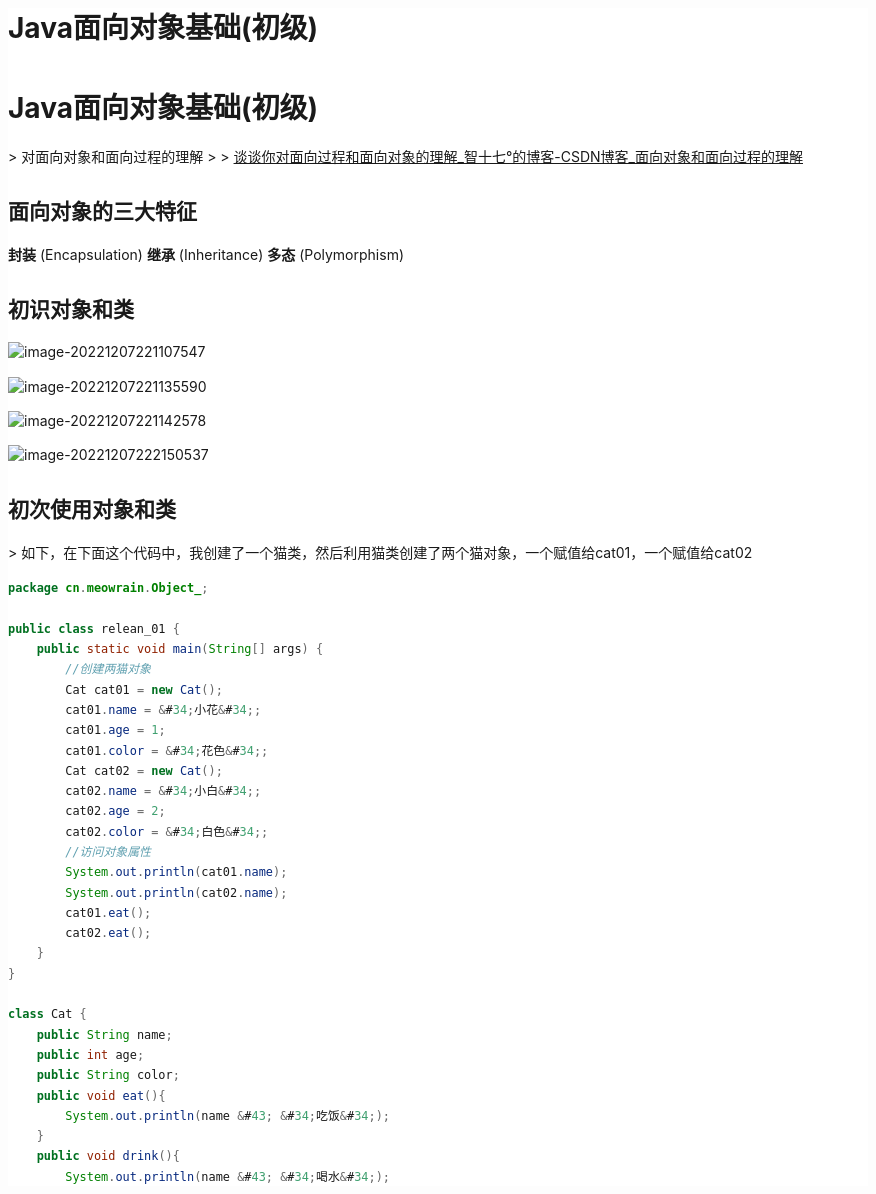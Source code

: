 # Java面向对象基础(初级)


# Java面向对象基础(初级)

&gt; 对面向对象和面向过程的理解
&gt;
&gt; [谈谈你对面向过程和面向对象的理解_智十七°的博客-CSDN博客_面向对象和面向过程的理解](https://blog.csdn.net/weixin_45812336/article/details/121717294)

## **面向对象的三大特征**

**封装** (Encapsulation)
**继承** (Inheritance)
**多态** (Polymorphism)

## 初识对象和类

![image-20221207221107547](https://static.meowrain.cn/i/2022/12/08/a3swjm-3.png)

![image-20221207221135590](https://static.meowrain.cn/i/2022/12/08/a3yslr-3.png)

![image-20221207221142578](https://static.meowrain.cn/i/2022/12/08/a409p0-3.png)

![image-20221207222150537](https://static.meowrain.cn/i/2022/12/08/aa0a4k-3.png)

## 初次使用对象和类

&gt; 如下，在下面这个代码中，我创建了一个猫类，然后利用猫类创建了两个猫对象，一个赋值给cat01，一个赋值给cat02

```Java
package cn.meowrain.Object_;

public class relean_01 {
    public static void main(String[] args) {
        //创建两猫对象
        Cat cat01 = new Cat();
        cat01.name = &#34;小花&#34;;
        cat01.age = 1;
        cat01.color = &#34;花色&#34;;
        Cat cat02 = new Cat();
        cat02.name = &#34;小白&#34;;
        cat02.age = 2;
        cat02.color = &#34;白色&#34;;
        //访问对象属性
        System.out.println(cat01.name);
        System.out.println(cat02.name);
        cat01.eat();
        cat02.eat();
    }
}

class Cat {
    public String name;
    public int age;
    public String color;
    public void eat(){
        System.out.println(name &#43; &#34;吃饭&#34;);
    }
    public void drink(){
        System.out.println(name &#43; &#34;喝水&#34;);
```